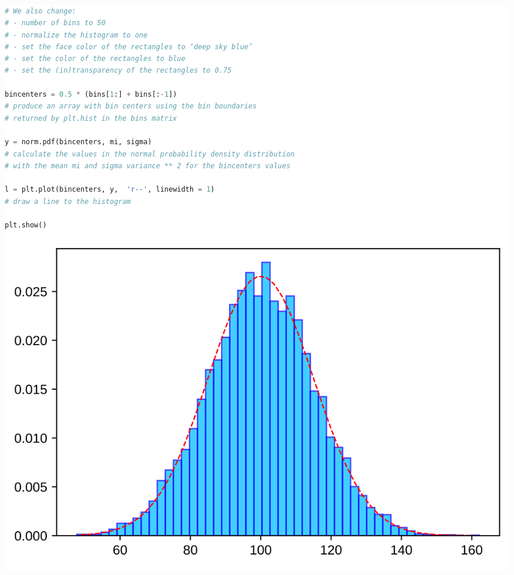 ```python
# We also change:
# - number of bins to 50
# - normalize the histogram to one
# - set the face color of the rectangles to ‘deep sky blue’
# - set the color of the rectangles to blue
# - set the (in)transparency of the rectangles to 0.75

bincenters = 0.5 * (bins[1:] + bins[:-1])
# produce an array with bin centers using the bin boundaries
# returned by plt.hist in the bins matrix

y = norm.pdf(bincenters, mi, sigma)
# calculate the values ​​in the normal probability density distribution
# with the mean mi and sigma variance ** 2 for the bincenters values

l = plt.plot(bincenters, y,  'r--', linewidth = 1)
# draw a line to the histogram

plt.show()
```


![svg](output_20_0.svg)
